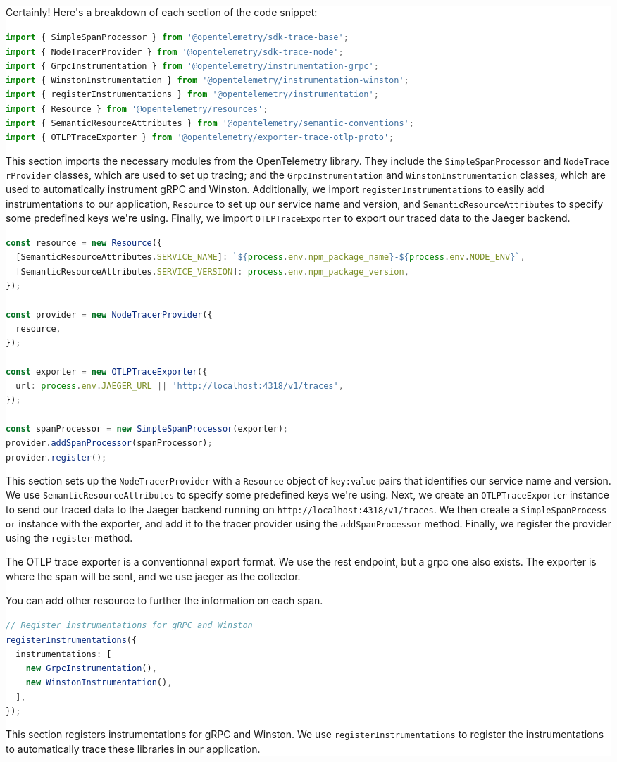 Certainly! Here's a breakdown of each section of the code snippet:

```ts
import { SimpleSpanProcessor } from '@opentelemetry/sdk-trace-base';
import { NodeTracerProvider } from '@opentelemetry/sdk-trace-node';
import { GrpcInstrumentation } from '@opentelemetry/instrumentation-grpc';
import { WinstonInstrumentation } from '@opentelemetry/instrumentation-winston';
import { registerInstrumentations } from '@opentelemetry/instrumentation';
import { Resource } from '@opentelemetry/resources';
import { SemanticResourceAttributes } from '@opentelemetry/semantic-conventions';
import { OTLPTraceExporter } from '@opentelemetry/exporter-trace-otlp-proto';
```
This section imports the necessary modules from the OpenTelemetry library. They include the `SimpleSpanProcessor` and `NodeTracerProvider` classes, which are used to set up tracing; and the `GrpcInstrumentation` and `WinstonInstrumentation` classes, which are used to automatically instrument gRPC and Winston. Additionally, we import `registerInstrumentations` to easily add instrumentations to our application, `Resource` to set up our service name and version, and `SemanticResourceAttributes` to specify some predefined keys we're using. Finally, we import `OTLPTraceExporter` to export our traced data to the Jaeger backend.

```ts
const resource = new Resource({
  [SemanticResourceAttributes.SERVICE_NAME]: `${process.env.npm_package_name}-${process.env.NODE_ENV}`,
  [SemanticResourceAttributes.SERVICE_VERSION]: process.env.npm_package_version,
});

const provider = new NodeTracerProvider({
  resource,
});

const exporter = new OTLPTraceExporter({
  url: process.env.JAEGER_URL || 'http://localhost:4318/v1/traces',
});

const spanProcessor = new SimpleSpanProcessor(exporter);
provider.addSpanProcessor(spanProcessor);
provider.register();
```
This section sets up the `NodeTracerProvider` with a `Resource` object of `key:value` pairs that identifies our service name and version. We use `SemanticResourceAttributes` to specify some predefined keys we're using. Next, we create an `OTLPTraceExporter` instance to send our traced data to the Jaeger backend running on `http://localhost:4318/v1/traces`. We then create a `SimpleSpanProcessor` instance with the exporter, and add it to the tracer provider using the `addSpanProcessor` method. Finally, we register the provider using the `register` method.

The OTLP trace exporter is a conventionnal export format. We use the rest endpoint, but a grpc one also exists. The exporter is where the span will be sent, and we use jaeger as the collector. 

You can add other resource to further the information on each span.

```ts
// Register instrumentations for gRPC and Winston
registerInstrumentations({
  instrumentations: [
    new GrpcInstrumentation(),
    new WinstonInstrumentation(),
  ],
});
```
This section registers instrumentations for gRPC and Winston. We use `registerInstrumentations` to register the instrumentations to automatically trace these libraries in our application.
